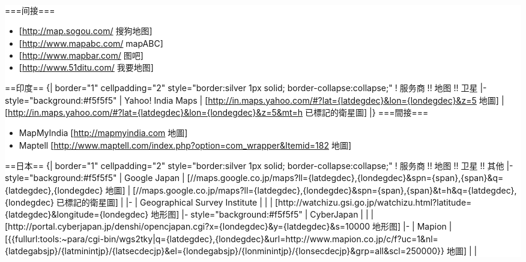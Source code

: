 ===间接===
* [http://map.sogou.com/ 搜狗地图]
* [http://www.mapabc.com/ mapABC]
* [http://www.mapbar.com/ 图吧]
* [http://www.51ditu.com/ 我要地图]

</div>

<div id="GEOTEMPLATE-IN">

==印度==
{| border="1" cellpadding="2" style="border:silver 1px solid; border-collapse:collapse;"
! 服务商 !! 地图 !! 卫星 
|- style="background:#f5f5f5"
| Yahoo! India Maps
| [http://in.maps.yahoo.com/#?lat={latdegdec}&lon={londegdec}&z=5 地圖]
| [http://in.maps.yahoo.com/#?lat={latdegdec}&lon={londegdec}&z=5&mt=h 已標記的衛星圖]
|}
===間接===
* MapMyIndia [http://mapmyindia.com 地圖]
* Maptell [http://www.maptell.com/index.php?option=com_wrapper&Itemid=182 地圖]
</div>

<div id="GEOTEMPLATE-JP">
==日本==
{| border="1" cellpadding="2" style="border:silver 1px solid; border-collapse:collapse;"
! 服务商 !! 地图 !! 卫星 !! 其他
|- style="background:#f5f5f5"
| Google Japan
| [//maps.google.co.jp/maps?ll={latdegdec},{londegdec}&spn={span},{span}&q={latdegdec},{londegdec} 地圖]
| [//maps.google.co.jp/maps?ll={latdegdec},{londegdec}&spn={span},{span}&t=h&q={latdegdec},{londegdec} 已標記的衛星圖]
|
|-
| Geographical Survey Institute
|
|
| [http://watchizu.gsi.go.jp/watchizu.html?latitude={latdegdec}&longitude={londegdec} 地形图]
|- style="background:#f5f5f5"
| CyberJapan
|
|
| [http://portal.cyberjapan.jp/denshi/opencjapan.cgi?x={londegdec}&y={latdegdec}&s=10000 地形图]
|-
| Mapion
| [{{fullurl:tools:~para/cgi-bin/wgs2tky|q={latdegdec},{londegdec}&url=http://www.mapion.co.jp/c/f?uc=1&nl={latdegabsjp}/{latminintjp}/{latsecdecjp}&el={londegabsjp}/{lonminintjp}/{lonsecdecjp}&grp=all&scl=250000}} 地圖]
|
|